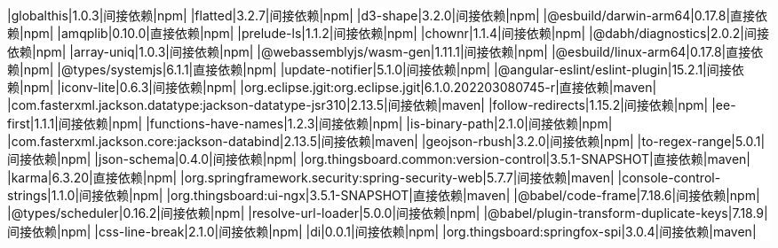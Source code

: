 |globalthis|1.0.3|间接依赖|npm|
|flatted|3.2.7|间接依赖|npm|
|d3-shape|3.2.0|间接依赖|npm|
|@esbuild/darwin-arm64|0.17.8|直接依赖|npm|
|amqplib|0.10.0|直接依赖|npm|
|prelude-ls|1.1.2|间接依赖|npm|
|chownr|1.1.4|间接依赖|npm|
|@dabh/diagnostics|2.0.2|间接依赖|npm|
|array-uniq|1.0.3|间接依赖|npm|
|@webassemblyjs/wasm-gen|1.11.1|间接依赖|npm|
|@esbuild/linux-arm64|0.17.8|直接依赖|npm|
|@types/systemjs|6.1.1|直接依赖|npm|
|update-notifier|5.1.0|间接依赖|npm|
|@angular-eslint/eslint-plugin|15.2.1|间接依赖|npm|
|iconv-lite|0.6.3|间接依赖|npm|
|org.eclipse.jgit:org.eclipse.jgit|6.1.0.202203080745-r|直接依赖|maven|
|com.fasterxml.jackson.datatype:jackson-datatype-jsr310|2.13.5|间接依赖|maven|
|follow-redirects|1.15.2|间接依赖|npm|
|ee-first|1.1.1|间接依赖|npm|
|functions-have-names|1.2.3|间接依赖|npm|
|is-binary-path|2.1.0|间接依赖|npm|
|com.fasterxml.jackson.core:jackson-databind|2.13.5|间接依赖|maven|
|geojson-rbush|3.2.0|间接依赖|npm|
|to-regex-range|5.0.1|间接依赖|npm|
|json-schema|0.4.0|间接依赖|npm|
|org.thingsboard.common:version-control|3.5.1-SNAPSHOT|直接依赖|maven|
|karma|6.3.20|直接依赖|npm|
|org.springframework.security:spring-security-web|5.7.7|间接依赖|maven|
|console-control-strings|1.1.0|间接依赖|npm|
|org.thingsboard:ui-ngx|3.5.1-SNAPSHOT|直接依赖|maven|
|@babel/code-frame|7.18.6|间接依赖|npm|
|@types/scheduler|0.16.2|间接依赖|npm|
|resolve-url-loader|5.0.0|间接依赖|npm|
|@babel/plugin-transform-duplicate-keys|7.18.9|间接依赖|npm|
|css-line-break|2.1.0|间接依赖|npm|
|di|0.0.1|间接依赖|npm|
|org.thingsboard:springfox-spi|3.0.4|间接依赖|maven|